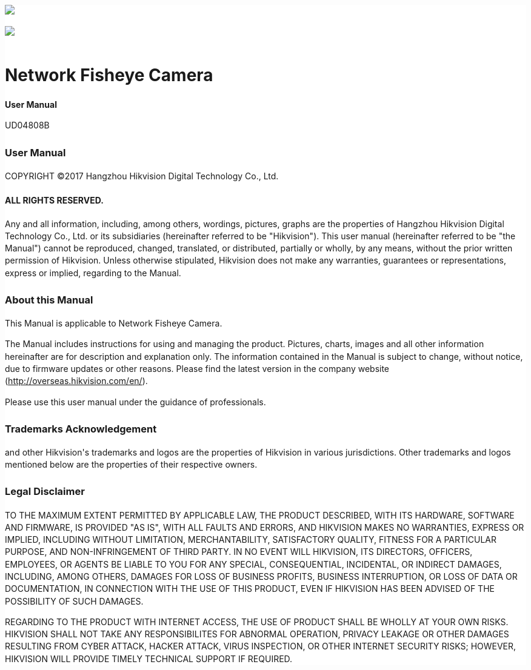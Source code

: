 ![](_page_0_Picture_0.jpeg)

![](_page_0_Figure_1.jpeg)

# **Network Fisheye Camera**

**User Manual** 

UD04808B

### **User Manual**

COPYRIGHT ©2017 Hangzhou Hikvision Digital Technology Co., Ltd.

#### **ALL RIGHTS RESERVED.**

Any and all information, including, among others, wordings, pictures, graphs are the properties of Hangzhou Hikvision Digital Technology Co., Ltd. or its subsidiaries (hereinafter referred to be "Hikvision"). This user manual (hereinafter referred to be "the Manual") cannot be reproduced, changed, translated, or distributed, partially or wholly, by any means, without the prior written permission of Hikvision. Unless otherwise stipulated, Hikvision does not make any warranties, guarantees or representations, express or implied, regarding to the Manual.

### **About this Manual**

This Manual is applicable to Network Fisheye Camera.

The Manual includes instructions for using and managing the product. Pictures, charts, images and all other information hereinafter are for description and explanation only. The information contained in the Manual is subject to change, without notice, due to firmware updates or other reasons. Please find the latest version in the company website (http://overseas.hikvision.com/en/).

Please use this user manual under the guidance of professionals.

### **Trademarks Acknowledgement**

and other Hikvision's trademarks and logos are the properties of Hikvision in various jurisdictions. Other trademarks and logos mentioned below are the properties of their respective owners.

### **Legal Disclaimer**

TO THE MAXIMUM EXTENT PERMITTED BY APPLICABLE LAW, THE PRODUCT DESCRIBED, WITH ITS HARDWARE, SOFTWARE AND FIRMWARE, IS PROVIDED "AS IS", WITH ALL FAULTS AND ERRORS, AND HIKVISION MAKES NO WARRANTIES, EXPRESS OR IMPLIED, INCLUDING WITHOUT LIMITATION, MERCHANTABILITY, SATISFACTORY QUALITY, FITNESS FOR A PARTICULAR PURPOSE, AND NON-INFRINGEMENT OF THIRD PARTY. IN NO EVENT WILL HIKVISION, ITS DIRECTORS, OFFICERS, EMPLOYEES, OR AGENTS BE LIABLE TO YOU FOR ANY SPECIAL, CONSEQUENTIAL, INCIDENTAL, OR INDIRECT DAMAGES, INCLUDING, AMONG OTHERS, DAMAGES FOR LOSS OF BUSINESS PROFITS, BUSINESS INTERRUPTION, OR LOSS OF DATA OR DOCUMENTATION, IN CONNECTION WITH THE USE OF THIS PRODUCT, EVEN IF HIKVISION HAS BEEN ADVISED OF THE POSSIBILITY OF SUCH DAMAGES.

REGARDING TO THE PRODUCT WITH INTERNET ACCESS, THE USE OF PRODUCT SHALL BE WHOLLY AT YOUR OWN RISKS. HIKVISION SHALL NOT TAKE ANY RESPONSIBILITES FOR ABNORMAL OPERATION, PRIVACY LEAKAGE OR OTHER DAMAGES RESULTING FROM CYBER ATTACK, HACKER ATTACK, VIRUS INSPECTION, OR OTHER INTERNET SECURITY RISKS; HOWEVER, HIKVISION WILL PROVIDE TIMELY TECHNICAL SUPPORT IF REQUIRED.
